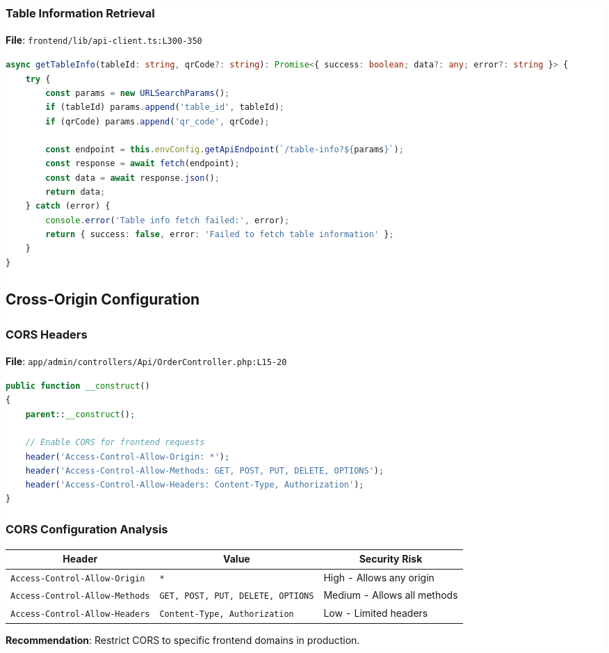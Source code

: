 ### Table Information Retrieval

**File**: `frontend/lib/api-client.ts:L300-350`

```typescript
async getTableInfo(tableId: string, qrCode?: string): Promise<{ success: boolean; data?: any; error?: string }> {
    try {
        const params = new URLSearchParams();
        if (tableId) params.append('table_id', tableId);
        if (qrCode) params.append('qr_code', qrCode);
        
        const endpoint = this.envConfig.getApiEndpoint(`/table-info?${params}`);
        const response = await fetch(endpoint);
        const data = await response.json();
        return data;
    } catch (error) {
        console.error('Table info fetch failed:', error);
        return { success: false, error: 'Failed to fetch table information' };
    }
}
```

## Cross-Origin Configuration

### CORS Headers

**File**: `app/admin/controllers/Api/OrderController.php:L15-20`

```php
public function __construct()
{
    parent::__construct();
    
    // Enable CORS for frontend requests
    header('Access-Control-Allow-Origin: *');
    header('Access-Control-Allow-Methods: GET, POST, PUT, DELETE, OPTIONS');
    header('Access-Control-Allow-Headers: Content-Type, Authorization');
}
```

### CORS Configuration Analysis

| Header | Value | Security Risk |
|--------|-------|---------------|
| `Access-Control-Allow-Origin` | `*` | High - Allows any origin |
| `Access-Control-Allow-Methods` | `GET, POST, PUT, DELETE, OPTIONS` | Medium - Allows all methods |
| `Access-Control-Allow-Headers` | `Content-Type, Authorization` | Low - Limited headers |

**Recommendation**: Restrict CORS to specific frontend domains in production.
